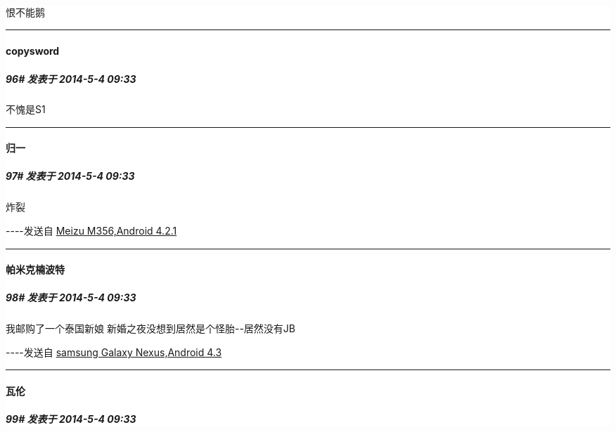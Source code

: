 


恨不能鹅







-----

####  copysword  
##### 96#       发表于 2014-5-4 09:33




不愧是S1







-----

####  归一  
##### 97#       发表于 2014-5-4 09:33




炸裂


----发送自 [Meizu M356,Android 4.2.1](http://stage1.5j4m.com/?null)







-----

####  帕米克楠波特  
##### 98#       发表于 2014-5-4 09:33




我邮购了一个泰国新娘
新婚之夜没想到居然是个怪胎--居然没有JB


----发送自 [samsung Galaxy Nexus,Android 4.3](http://stage1.5j4m.com/?null)







-----

####  瓦伦  
##### 99#       发表于 2014-5-4 09:33
